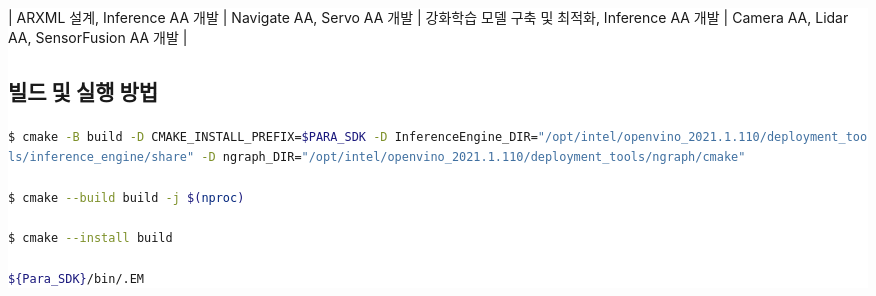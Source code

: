 | ARXML 설계, Inference AA 개발 | Navigate AA, Servo AA 개발 | 강화학습 모델 구축 및 최적화, Inference AA 개발 | Camera AA, Lidar AA, SensorFusion AA 개발 |


## 빌드 및 실행 방법

```bash
$ cmake -B build -D CMAKE_INSTALL_PREFIX=$PARA_SDK -D InferenceEngine_DIR="/opt/intel/openvino_2021.1.110/deployment_tools/inference_engine/share" -D ngraph_DIR="/opt/intel/openvino_2021.1.110/deployment_tools/ngraph/cmake"

$ cmake --build build -j $(nproc)

$ cmake --install build

${Para_SDK}/bin/.EM

```